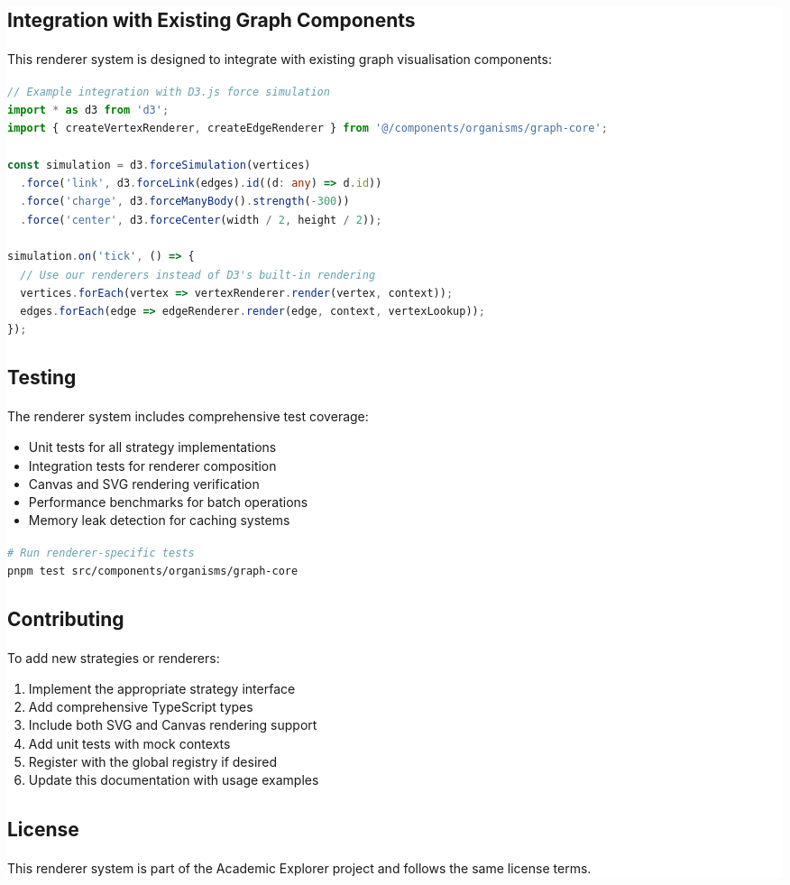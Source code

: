 ## Integration with Existing Graph Components

This renderer system is designed to integrate with existing graph visualisation components:

```typescript
// Example integration with D3.js force simulation
import * as d3 from 'd3';
import { createVertexRenderer, createEdgeRenderer } from '@/components/organisms/graph-core';

const simulation = d3.forceSimulation(vertices)
  .force('link', d3.forceLink(edges).id((d: any) => d.id))
  .force('charge', d3.forceManyBody().strength(-300))
  .force('center', d3.forceCenter(width / 2, height / 2));

simulation.on('tick', () => {
  // Use our renderers instead of D3's built-in rendering
  vertices.forEach(vertex => vertexRenderer.render(vertex, context));
  edges.forEach(edge => edgeRenderer.render(edge, context, vertexLookup));
});
```

## Testing

The renderer system includes comprehensive test coverage:

- Unit tests for all strategy implementations
- Integration tests for renderer composition
- Canvas and SVG rendering verification
- Performance benchmarks for batch operations
- Memory leak detection for caching systems

```bash
# Run renderer-specific tests
pnpm test src/components/organisms/graph-core
```

## Contributing

To add new strategies or renderers:

1. Implement the appropriate strategy interface
2. Add comprehensive TypeScript types
3. Include both SVG and Canvas rendering support
4. Add unit tests with mock contexts
5. Register with the global registry if desired
6. Update this documentation with usage examples

## License

This renderer system is part of the Academic Explorer project and follows the same license terms.